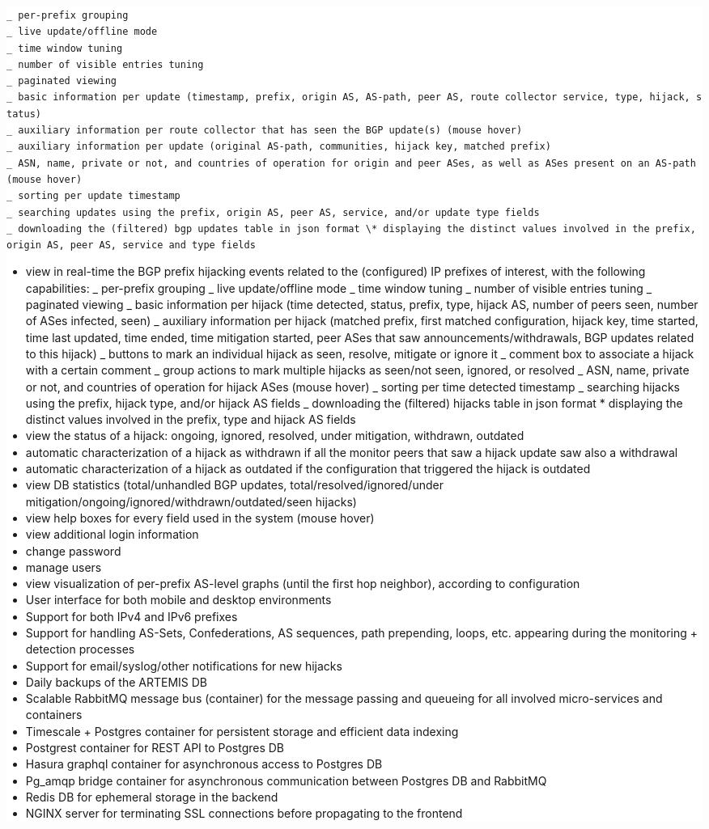     _ per-prefix grouping
    _ live update/offline mode
    _ time window tuning
    _ number of visible entries tuning
    _ paginated viewing
    _ basic information per update (timestamp, prefix, origin AS, AS-path, peer AS, route collector service, type, hijack, status)
    _ auxiliary information per route collector that has seen the BGP update(s) (mouse hover)
    _ auxiliary information per update (original AS-path, communities, hijack key, matched prefix)
    _ ASN, name, private or not, and countries of operation for origin and peer ASes, as well as ASes present on an AS-path (mouse hover)
    _ sorting per update timestamp
    _ searching updates using the prefix, origin AS, peer AS, service, and/or update type fields
    _ downloading the (filtered) bgp updates table in json format \* displaying the distinct values involved in the prefix, origin AS, peer AS, service and type fields
  - view in real-time the BGP prefix hijacking events related to the (configured) IP prefixes of interest,
    with the following capabilities:
    _ per-prefix grouping
    _ live update/offline mode
    _ time window tuning
    _ number of visible entries tuning
    _ paginated viewing
    _ basic information per hijack (time detected, status, prefix, type, hijack AS, number of peers seen, number of ASes infected, seen)
    _ auxiliary information per hijack (matched prefix, first matched configuration, hijack key, time started, time last updated, time ended,
    time mitigation started, peer ASes that saw announcements/withdrawals, BGP updates related to this hijack)
    _ buttons to mark an individual hijack as seen, resolve, mitigate or ignore it
    _ comment box to associate a hijack with a certain comment
    _ group actions to mark multiple hijacks as seen/not seen, ignored, or resolved
    _ ASN, name, private or not, and countries of operation for hijack ASes (mouse hover)
    _ sorting per time detected timestamp
    _ searching hijacks using the prefix, hijack type, and/or hijack AS fields
    _ downloading the (filtered) hijacks table in json format \* displaying the distinct values involved in the prefix, type and hijack AS fields
  - view the status of a hijack: ongoing, ignored, resolved, under mitigation, withdrawn, outdated
  - automatic characterization of a hijack as withdrawn if all the monitor peers that saw a hijack update saw also a withdrawal
  - automatic characterization of a hijack as outdated if the configuration that triggered the hijack is outdated
  - view DB statistics (total/unhandled BGP updates, total/resolved/ignored/under mitigation/ongoing/ignored/withdrawn/outdated/seen hijacks)
  - view help boxes for every field used in the system (mouse hover)
  - view additional login information
  - change password
  - manage users
  - view visualization of per-prefix AS-level graphs (until the first hop neighbor), according to configuration
- User interface for both mobile and desktop environments
- Support for both IPv4 and IPv6 prefixes
- Support for handling AS-Sets, Confederations, AS sequences, path prepending, loops, etc. appearing during the monitoring + detection processes
- Support for email/syslog/other notifications for new hijacks
- Daily backups of the ARTEMIS DB
- Scalable RabbitMQ message bus (container) for the message passing and queueing for all involved micro-services and containers
- Timescale + Postgres container for persistent storage and efficient data indexing
- Postgrest container for REST API to Postgres DB
- Hasura graphql container for asynchronous access to Postgres DB
- Pg_amqp bridge container for asynchronous communication between Postgres DB and RabbitMQ
- Redis DB for ephemeral storage in the backend
- NGINX server for terminating SSL connections before propagating to the frontend